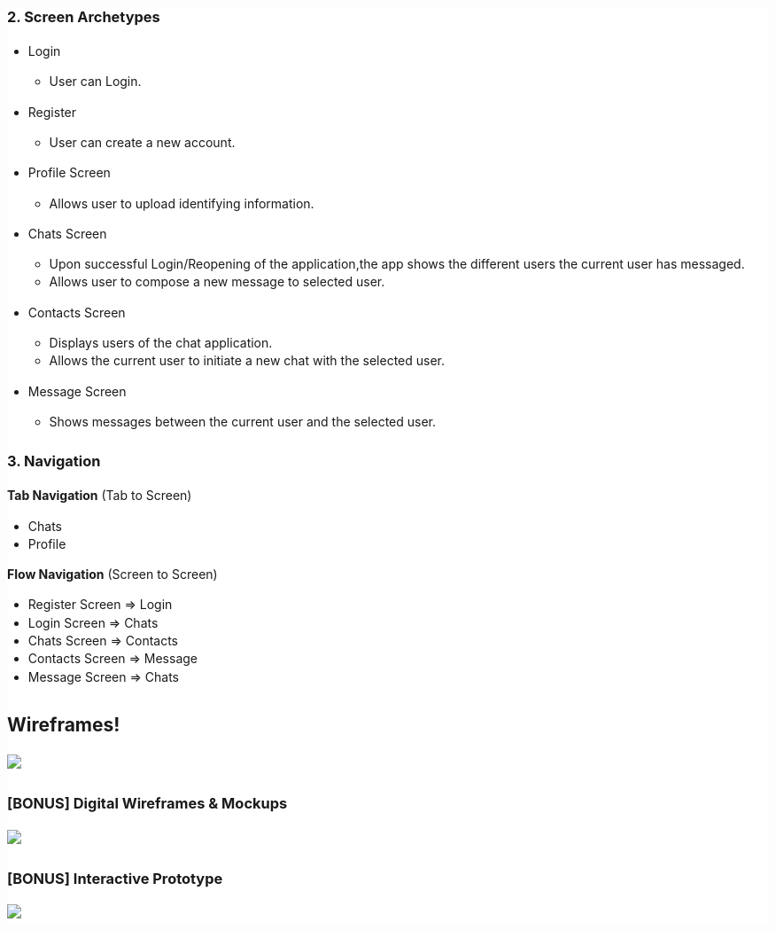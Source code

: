 ### 2. Screen Archetypes

* Login 
    * User can Login.
* Register
   * User can create a new account.
* Profile Screen
   * Allows user to upload identifying information.
* Chats Screen
   * Upon successful Login/Reopening of the application,the app shows the different users the current user has messaged.
   * Allows user to compose a new message to selected user.
* Contacts Screen
    * Displays users of the chat application.
    * Allows the current user to initiate a new chat with the selected user.

* Message Screen
   * Shows messages between the current user and the selected user.

### 3. Navigation

**Tab Navigation** (Tab to Screen)

* Chats
* Profile


**Flow Navigation** (Screen to Screen)


* Register Screen
 => Login 
* Login Screen
 => Chats
* Chats Screen
 => Contacts
* Contacts Screen
 => Message
* Message Screen
 => Chats
 
## Wireframes!

<img src="https://i.imgur.com/6cn5tpG.jpg" width=600>


### [BONUS] Digital Wireframes & Mockups

<img src="https://imgur.com/oCJuP4C.gif" width=600>

### [BONUS] Interactive Prototype

<img src="https://imgur.com/Meoz9Yj.gif" width=250><br>
